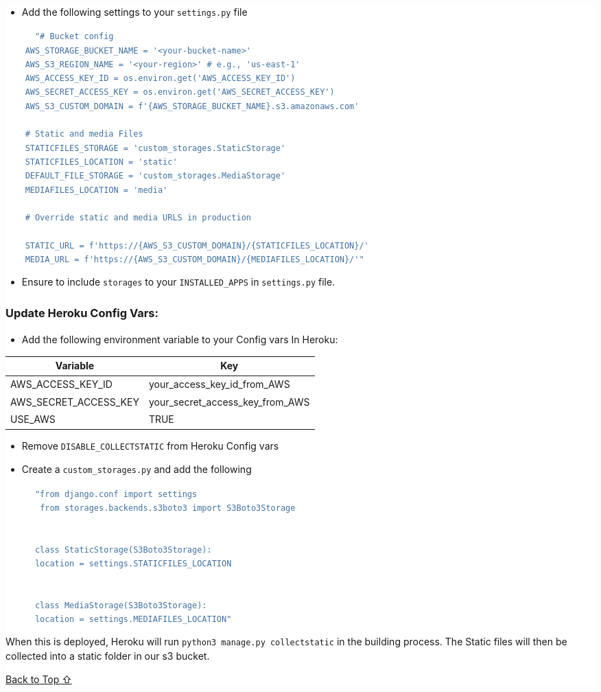 - Add the following settings to your `settings.py` file

```bash
      "# Bucket config
    AWS_STORAGE_BUCKET_NAME = '<your-bucket-name>'
    AWS_S3_REGION_NAME = '<your-region>' # e.g., 'us-east-1'
    AWS_ACCESS_KEY_ID = os.environ.get('AWS_ACCESS_KEY_ID')
    AWS_SECRET_ACCESS_KEY = os.environ.get('AWS_SECRET_ACCESS_KEY')
    AWS_S3_CUSTOM_DOMAIN = f'{AWS_STORAGE_BUCKET_NAME}.s3.amazonaws.com'

    # Static and media Files
    STATICFILES_STORAGE = 'custom_storages.StaticStorage'
    STATICFILES_LOCATION = 'static'
    DEFAULT_FILE_STORAGE = 'custom_storages.MediaStorage'
    MEDIAFILES_LOCATION = 'media'

    # Override static and media URLS in production

    STATIC_URL = f'https://{AWS_S3_CUSTOM_DOMAIN}/{STATICFILES_LOCATION}/'
    MEDIA_URL = f'https://{AWS_S3_CUSTOM_DOMAIN}/{MEDIAFILES_LOCATION}/'"
```

- Ensure to include `storages` to your `INSTALLED_APPS` in `settings.py` file.

### Update Heroku Config Vars:

- Add the following environment variable to your Config vars In Heroku:

Variable | Key
--- | ---
AWS_ACCESS_KEY_ID | your_access_key_id_from_AWS
AWS_SECRET_ACCESS_KEY | your_secret_access_key_from_AWS
USE_AWS | TRUE

- Remove `DISABLE_COLLECTSTATIC` from Heroku Config vars 

- Create a `custom_storages.py` and add the following

```bash
      "from django.conf import settings
       from storages.backends.s3boto3 import S3Boto3Storage


      class StaticStorage(S3Boto3Storage):
      location = settings.STATICFILES_LOCATION


      class MediaStorage(S3Boto3Storage):
      location = settings.MEDIAFILES_LOCATION"
```

When this is deployed, Heroku will run `python3 manage.py collectstatic` in the building process. The Static files will then be collected into a static folder in our s3 bucket.

[Back to Top ⇧](#jewelry-palace)
